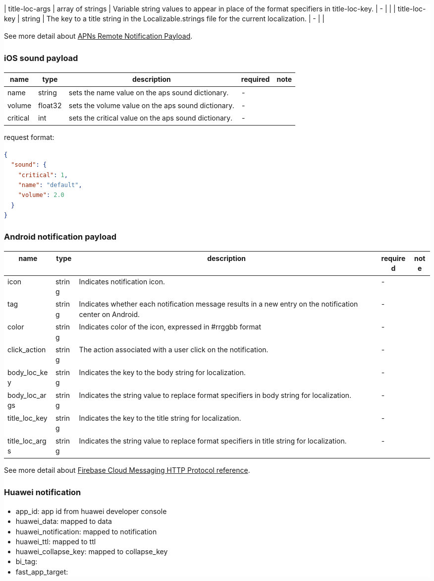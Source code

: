 | title-loc-args | array of strings | Variable string values to appear in place of the format specifiers in title-loc-key.             | -        |      |
| title-loc-key  | string           | The key to a title string in the Localizable.strings file for the current localization.          | -        |      |

See more detail about [APNs Remote Notification Payload](https://developer.apple.com/library/content/documentation/NetworkingInternet/Conceptual/RemoteNotificationsPG/PayloadKeyReference.html).

### iOS sound payload

| name           | type             | description                                                                                      | required | note |
|----------------|------------------|--------------------------------------------------------------------------------------------------|----------|------|
| name           | string           | sets the name value on the aps sound dictionary.                                                 | -        |      |
| volume         | float32          | sets the volume value on the aps sound dictionary.                                               | -        |      |
| critical       | int              | sets the critical value on the aps sound dictionary.                                             | -        |      |

request format:

```json
{
  "sound": {
    "critical": 1,
    "name": "default",
    "volume": 2.0
  }
}
```

### Android notification payload

| name           | type   | description                                                                                               | required | note |
|----------------|--------|-----------------------------------------------------------------------------------------------------------|----------|------|
| icon           | string | Indicates notification icon.                                                                              | -        |      |
| tag            | string | Indicates whether each notification message results in a new entry on the notification center on Android. | -        |      |
| color          | string | Indicates color of the icon, expressed in #rrggbb format                                                  | -        |      |
| click_action   | string | The action associated with a user click on the notification.                                              | -        |      |
| body_loc_key   | string | Indicates the key to the body string for localization.                                                    | -        |      |
| body_loc_args  | string | Indicates the string value to replace format specifiers in body string for localization.                  | -        |      |
| title_loc_key  | string | Indicates the key to the title string for localization.                                                   | -        |      |
| title_loc_args | string | Indicates the string value to replace format specifiers in title string for localization.                 | -        |      |

See more detail about [Firebase Cloud Messaging HTTP Protocol reference](https://firebase.google.com/docs/cloud-messaging/http-server-ref#send-downstream).

### Huawei notification

* app_id: app id from huawei developer console
* huawei_data: mapped to data
* huawei_notification: mapped to notification
* huawei_ttl: mapped to ttl
* huawei_collapse_key: mapped to collapse_key
* bi_tag: 
* fast_app_target: 
